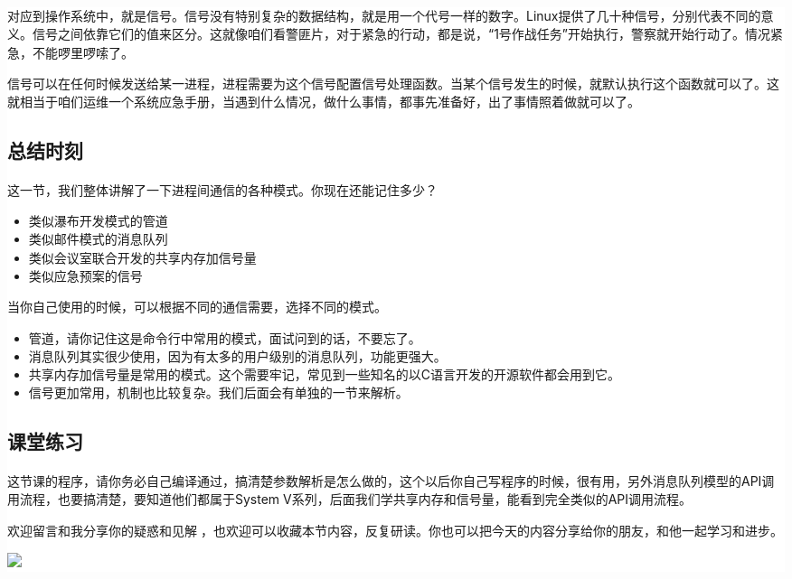 对应到操作系统中，就是信号。信号没有特别复杂的数据结构，就是用一个代号一样的数字。Linux提供了几十种信号，分别代表不同的意义。信号之间依靠它们的值来区分。这就像咱们看警匪片，对于紧急的行动，都是说，“1号作战任务”开始执行，警察就开始行动了。情况紧急，不能啰里啰嗦了。

信号可以在任何时候发送给某一进程，进程需要为这个信号配置信号处理函数。当某个信号发生的时候，就默认执行这个函数就可以了。这就相当于咱们运维一个系统应急手册，当遇到什么情况，做什么事情，都事先准备好，出了事情照着做就可以了。

## 总结时刻

这一节，我们整体讲解了一下进程间通信的各种模式。你现在还能记住多少？

*   类似瀑布开发模式的管道
*   类似邮件模式的消息队列
*   类似会议室联合开发的共享内存加信号量
*   类似应急预案的信号

当你自己使用的时候，可以根据不同的通信需要，选择不同的模式。

*   管道，请你记住这是命令行中常用的模式，面试问到的话，不要忘了。
*   消息队列其实很少使用，因为有太多的用户级别的消息队列，功能更强大。
*   共享内存加信号量是常用的模式。这个需要牢记，常见到一些知名的以C语言开发的开源软件都会用到它。
*   信号更加常用，机制也比较复杂。我们后面会有单独的一节来解析。

## 课堂练习

这节课的程序，请你务必自己编译通过，搞清楚参数解析是怎么做的，这个以后你自己写程序的时候，很有用，另外消息队列模型的API调用流程，也要搞清楚，要知道他们都属于System V系列，后面我们学共享内存和信号量，能看到完全类似的API调用流程。

欢迎留言和我分享你的疑惑和见解 ，也欢迎可以收藏本节内容，反复研读。你也可以把今天的内容分享给你的朋友，和他一起学习和进步。

![](https://static001.geekbang.org/resource/image/8c/37/8c0a95fa07a8b9a1abfd394479bdd637.jpg)
    